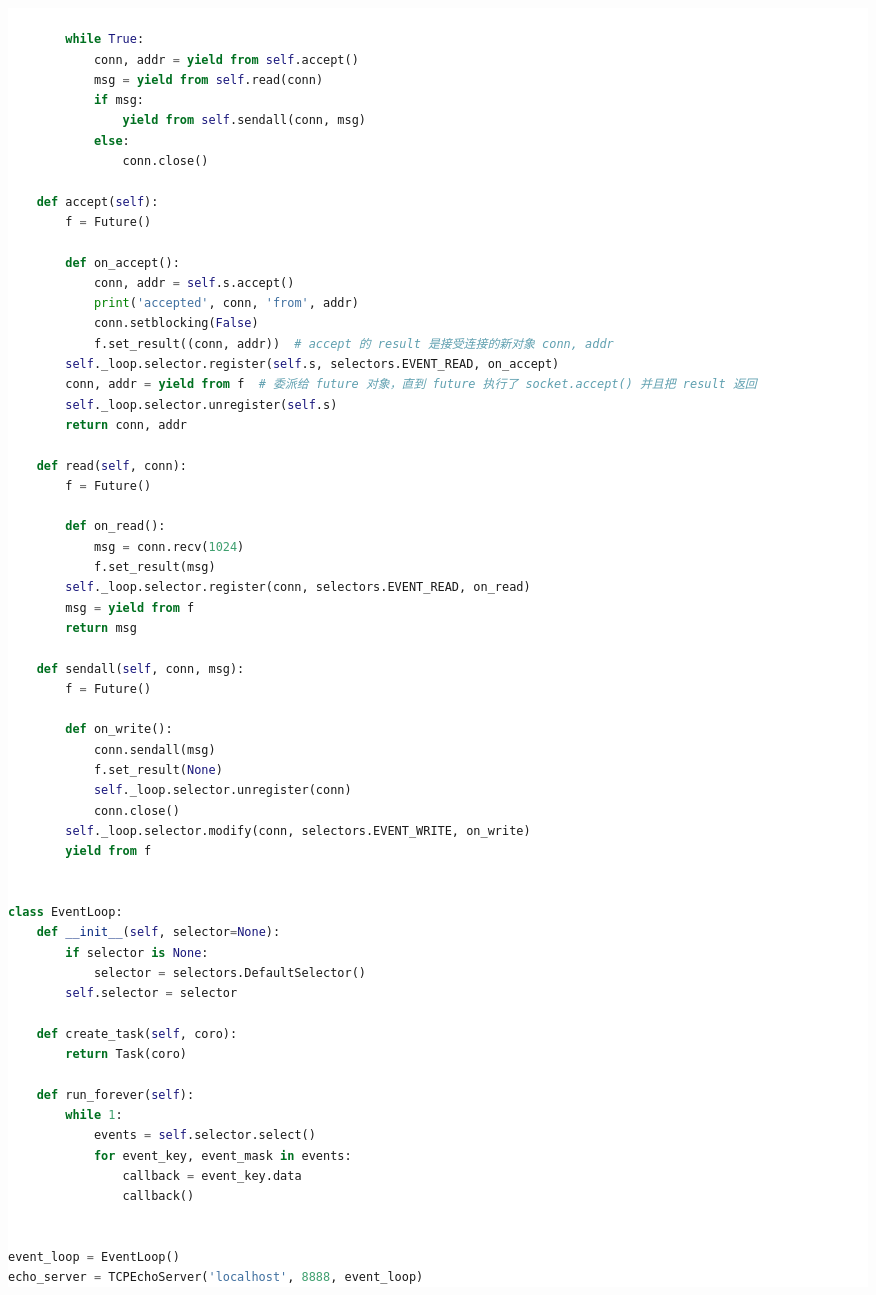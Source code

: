 ```py

        while True:
            conn, addr = yield from self.accept()
            msg = yield from self.read(conn)
            if msg:
                yield from self.sendall(conn, msg)
            else:
                conn.close()

    def accept(self):
        f = Future()

        def on_accept():
            conn, addr = self.s.accept()
            print('accepted', conn, 'from', addr)
            conn.setblocking(False)
            f.set_result((conn, addr))  # accept 的 result 是接受连接的新对象 conn, addr
        self._loop.selector.register(self.s, selectors.EVENT_READ, on_accept)
        conn, addr = yield from f  # 委派给 future 对象，直到 future 执行了 socket.accept() 并且把 result 返回
        self._loop.selector.unregister(self.s)
        return conn, addr

    def read(self, conn):
        f = Future()

        def on_read():
            msg = conn.recv(1024)
            f.set_result(msg)
        self._loop.selector.register(conn, selectors.EVENT_READ, on_read)
        msg = yield from f
        return msg

    def sendall(self, conn, msg):
        f = Future()

        def on_write():
            conn.sendall(msg)
            f.set_result(None)
            self._loop.selector.unregister(conn)
            conn.close()
        self._loop.selector.modify(conn, selectors.EVENT_WRITE, on_write)
        yield from f


class EventLoop:
    def __init__(self, selector=None):
        if selector is None:
            selector = selectors.DefaultSelector()
        self.selector = selector

    def create_task(self, coro):
        return Task(coro)

    def run_forever(self):
        while 1:
            events = self.selector.select()
            for event_key, event_mask in events:
                callback = event_key.data
                callback()


event_loop = EventLoop()
echo_server = TCPEchoServer('localhost', 8888, event_loop)
```